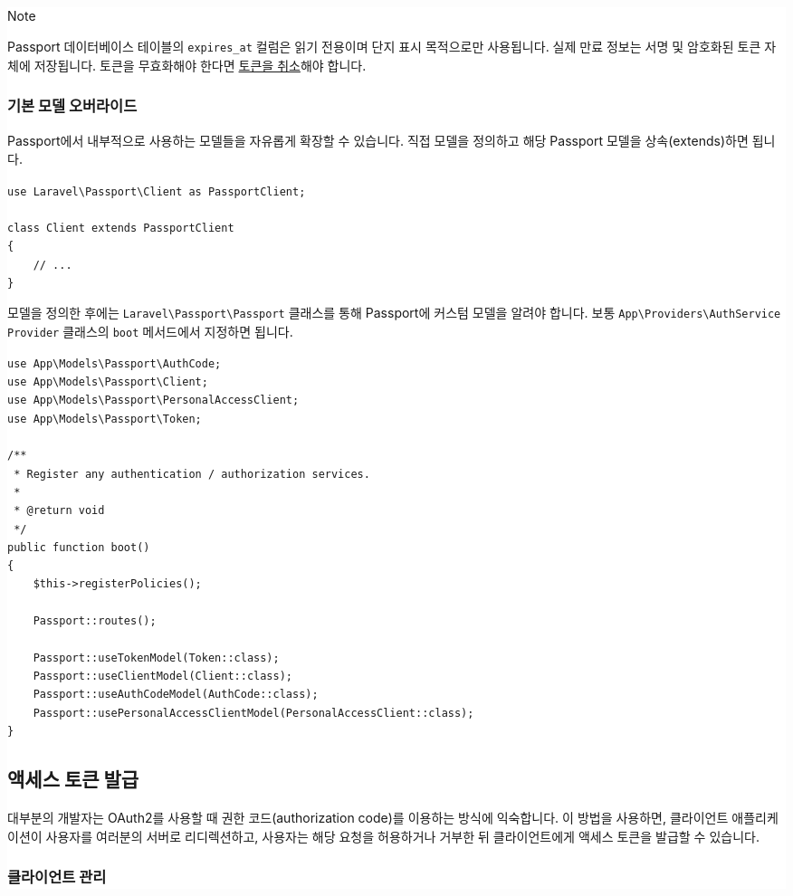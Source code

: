 > [!NOTE]
> Passport 데이터베이스 테이블의 `expires_at` 컬럼은 읽기 전용이며 단지 표시 목적으로만 사용됩니다. 실제 만료 정보는 서명 및 암호화된 토큰 자체에 저장됩니다. 토큰을 무효화해야 한다면 [토큰을 취소](#revoking-tokens)해야 합니다.

<a name="overriding-default-models"></a>
### 기본 모델 오버라이드

Passport에서 내부적으로 사용하는 모델들을 자유롭게 확장할 수 있습니다. 직접 모델을 정의하고 해당 Passport 모델을 상속(extends)하면 됩니다.

```
use Laravel\Passport\Client as PassportClient;

class Client extends PassportClient
{
    // ...
}
```

모델을 정의한 후에는 `Laravel\Passport\Passport` 클래스를 통해 Passport에 커스텀 모델을 알려야 합니다. 보통 `App\Providers\AuthServiceProvider` 클래스의 `boot` 메서드에서 지정하면 됩니다.

```
use App\Models\Passport\AuthCode;
use App\Models\Passport\Client;
use App\Models\Passport\PersonalAccessClient;
use App\Models\Passport\Token;

/**
 * Register any authentication / authorization services.
 *
 * @return void
 */
public function boot()
{
    $this->registerPolicies();

    Passport::routes();

    Passport::useTokenModel(Token::class);
    Passport::useClientModel(Client::class);
    Passport::useAuthCodeModel(AuthCode::class);
    Passport::usePersonalAccessClientModel(PersonalAccessClient::class);
}
```

<a name="issuing-access-tokens"></a>
## 액세스 토큰 발급

대부분의 개발자는 OAuth2를 사용할 때 권한 코드(authorization code)를 이용하는 방식에 익숙합니다. 이 방법을 사용하면, 클라이언트 애플리케이션이 사용자를 여러분의 서버로 리디렉션하고, 사용자는 해당 요청을 허용하거나 거부한 뒤 클라이언트에게 액세스 토큰을 발급할 수 있습니다.

<a name="managing-clients"></a>
### 클라이언트 관리
